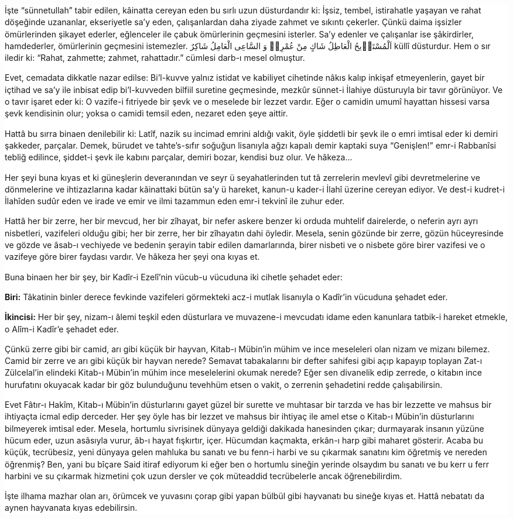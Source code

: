 İşte “sünnetullah” tabir edilen, kâinatta cereyan eden bu sırlı uzun düsturdandır ki: İşsiz, tembel, istirahatle yaşayan ve rahat döşeğinde uzananlar, ekseriyetle sa’y eden, çalışanlardan daha ziyade zahmet ve sıkıntı çekerler. Çünkü daima işsizler ömürlerinden şikayet ederler, eğlenceler ile çabuk ömürlerinin geçmesini isterler. Sa’y edenler ve çalışanlar ise şâkirdirler, hamdederler, ömürlerinin geçmesini istemezler. <span class="arabic" dir="rtl">اَلْمُسْتَرٖيحُ الْعَاطِلُ شَاكٍ مِنْ عُمْرِهٖ وَ السَّاعِى الْعَامِلُ شَاكِرٌ</span> küllî düsturdur. Hem o sır iledir ki: “Rahat, zahmette; zahmet, rahattadır.” cümlesi darb-ı mesel olmuştur.

Evet, cemadata dikkatle nazar edilse: Bi’l-kuvve yalnız istidat ve kabiliyet cihetinde nâkıs kalıp inkişaf etmeyenlerin, gayet bir içtihad ve sa’y ile inbisat edip bi’l-kuvveden bilfiil suretine geçmesinde, mezkûr sünnet-i İlahiye düsturuyla bir tavır görünüyor. Ve o tavır işaret eder ki: O vazife-i fıtriyede bir şevk ve o meselede bir lezzet vardır. Eğer o camidin umumî hayattan hissesi varsa şevk kendisinin olur; yoksa o camidi temsil eden, nezaret eden şeye aittir.

Hattâ bu sırra binaen denilebilir ki: Latîf, nazik su incimad emrini aldığı vakit, öyle şiddetli bir şevk ile o emri imtisal eder ki demiri şakkeder, parçalar. Demek, bürudet ve tahte’s-sıfır soğuğun lisanıyla ağzı kapalı demir kaptaki suya “Genişlen!” emr-i Rabbanîsi tebliğ edilince, şiddet-i şevk ile kabını parçalar, demiri bozar, kendisi buz olur. Ve hâkeza…

Her şeyi buna kıyas et ki güneşlerin deveranından ve seyr ü seyahatlerinden tut tâ zerrelerin mevlevî gibi devretmelerine ve dönmelerine ve ihtizazlarına kadar kâinattaki bütün sa’y ü hareket, kanun-u kader-i İlahî üzerine cereyan ediyor. Ve dest-i kudret-i İlahîden sudûr eden ve irade ve emir ve ilmi tazammun eden emr-i tekvinî ile zuhur eder.

Hattâ her bir zerre, her bir mevcud, her bir zîhayat, bir nefer askere benzer ki orduda muhtelif dairelerde, o neferin ayrı ayrı nisbetleri, vazifeleri olduğu gibi; her bir zerre, her bir zîhayatın dahi öyledir. Mesela, senin gözünde bir zerre, gözün hüceyresinde ve gözde ve âsab-ı vechiyede ve bedenin şerayin tabir edilen damarlarında, birer nisbeti ve o nisbete göre birer vazifesi ve o vazifeye göre birer faydası vardır. Ve hâkeza her şeyi ona kıyas et.

Buna binaen her bir şey, bir Kadîr-i Ezelî’nin vücub-u vücuduna iki cihetle şehadet eder:

**Biri:** Tâkatinin binler derece fevkinde vazifeleri görmekteki acz-i mutlak lisanıyla o Kadîr’in vücuduna şehadet eder.

**İkincisi:** Her bir şey, nizam-ı âlemi teşkil eden düsturlara ve muvazene-i mevcudatı idame eden kanunlara tatbik-i hareket etmekle, o Alîm-i Kadîr’e şehadet eder.

Çünkü zerre gibi bir camid, arı gibi küçük bir hayvan, Kitab-ı Mübin’in mühim ve ince meseleleri olan nizam ve mizanı bilemez. Camid bir zerre ve arı gibi küçük bir hayvan nerede? Semavat tabakalarını bir defter sahifesi gibi açıp kapayıp toplayan Zat-ı Zülcelal’in elindeki Kitab-ı Mübin’in mühim ince meselelerini okumak nerede? Eğer sen divanelik edip zerrede, o kitabın ince hurufatını okuyacak kadar bir göz bulunduğunu tevehhüm etsen o vakit, o zerrenin şehadetini redde çalışabilirsin.

Evet Fâtır-ı Hakîm, Kitab-ı Mübin’in düsturlarını gayet güzel bir surette ve muhtasar bir tarzda ve has bir lezzette ve mahsus bir ihtiyaçta icmal edip derceder. Her şey öyle has bir lezzet ve mahsus bir ihtiyaç ile amel etse o Kitab-ı Mübin’in düsturlarını bilmeyerek imtisal eder. Mesela, hortumlu sivrisinek dünyaya geldiği dakikada hanesinden çıkar; durmayarak insanın yüzüne hücum eder, uzun asâsıyla vurur, âb-ı hayat fışkırtır, içer. Hücumdan kaçmakta, erkân-ı harp gibi maharet gösterir. Acaba bu küçük, tecrübesiz, yeni dünyaya gelen mahluka bu sanatı ve bu fenn-i harbi ve su çıkarmak sanatını kim öğretmiş ve nereden öğrenmiş? Ben, yani bu bîçare Said itiraf ediyorum ki eğer ben o hortumlu sineğin yerinde olsaydım bu sanatı ve bu kerr u ferr harbini ve su çıkarmak hizmetini çok uzun dersler ve çok müteaddid tecrübelerle ancak öğrenebilirdim.

İşte ilhama mazhar olan arı, örümcek ve yuvasını çorap gibi yapan bülbül gibi hayvanatı bu sineğe kıyas et. Hattâ nebatatı da aynen hayvanata kıyas edebilirsin.
